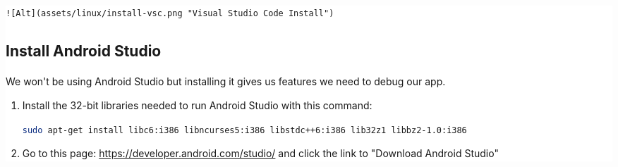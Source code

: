     ![Alt](assets/linux/install-vsc.png "Visual Studio Code Install")


## Install Android Studio

We won't be using Android Studio but installing it gives us features we need to debug our app.

1. Install the 32-bit libraries needed to run Android Studio with this command:
    ```bash
    sudo apt-get install libc6:i386 libncurses5:i386 libstdc++6:i386 lib32z1 libbz2-1.0:i386
    ```

2. Go to this page:  https://developer.android.com/studio/  and click the link to "Download Android Studio"
